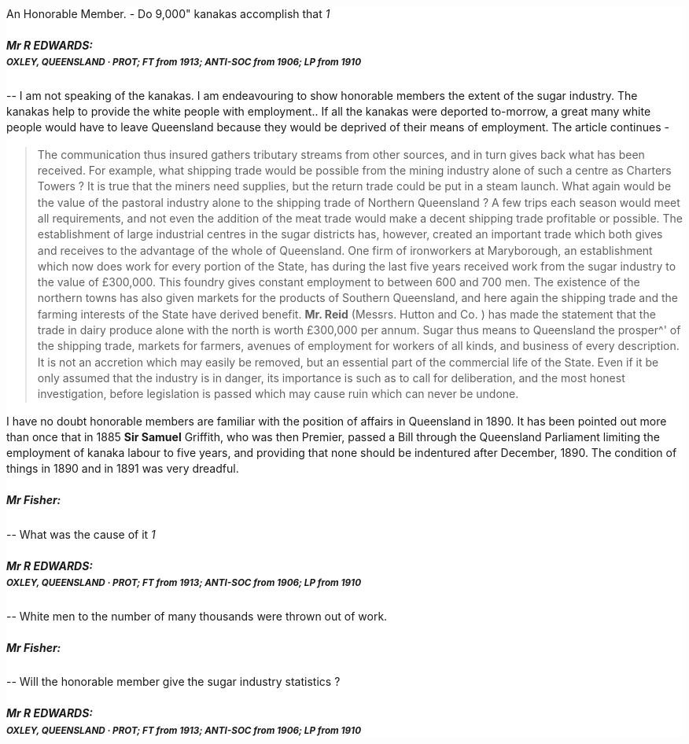 An Honorable Member. - Do 9,000" kanakas accomplish that  *1* 

##### Mr R EDWARDS:<br><small class="text-muted">OXLEY, QUEENSLAND &middot; PROT; FT from 1913; ANTI-SOC from 1906; LP from 1910</small>

-- I am not speaking of the kanakas. I am endeavouring to show honorable members the extent of the sugar industry. The kanakas help to provide the white people with employment.. If all the kanakas were deported to-morrow, a great many white people would have to leave Queensland because they would be deprived of their means of employment. The article continues - 

  >The communication thus insured gathers tributary streams from other sources, and in turn gives back what has been received. For example, what shipping trade would be possible from the mining industry alone of such a centre as Charters Towers ? It is true that the miners need supplies, but the return trade could be put in a steam launch. What again would be the value of the pastoral industry alone to the shipping trade of Northern Queensland ? A few trips each season would meet all requirements, and not even the addition of the meat trade would make a decent shipping trade profitable or possible. The establishment of large industrial centres in the sugar districts has, however, created an important trade which both gives and receives to the advantage of the whole of Queensland. One firm of ironworkers at Maryborough, an establishment which now does work for every portion of the State, has during the last five years received work from the sugar industry to the value of £300,000. This foundry gives constant employment to between 600 and 700 men. The existence of the northern towns has also given markets for the products of Southern Queensland, and here again the shipping trade and the farming interests of the State have derived benefit.  **Mr. Reid**  (Messrs. Hutton and Co. ) has made the statement that the trade in dairy produce alone with the north is worth £300,000 per annum. Sugar thus means to Queensland the prosper^' of the shipping trade, markets for farmers, avenues of employment for workers of all kinds, and business of every description. It is not an accretion which may easily be removed, but an essential part of the commercial life of the State. Even if it be only assumed that the industry is in danger, its importance is such as to call for deliberation, and the most honest investigation, before legislation is passed which may cause ruin which can never be undone. 

I have no doubt honorable members are familiar with the position of affairs in Queensland in 1890. It has been pointed out more than once that in 1885  **Sir Samuel**  Griffith, who was then Premier, passed a Bill through the Queensland Parliament limiting the employment of kanaka labour to five years, and providing that none should be indentured after December, 1890. The condition of things in 1890 and in 1891 was very dreadful. 

##### Mr Fisher:

-- What was the cause of it  *1* 

##### Mr R EDWARDS:<br><small class="text-muted">OXLEY, QUEENSLAND &middot; PROT; FT from 1913; ANTI-SOC from 1906; LP from 1910</small>

-- White men to the number of many thousands were thrown out of work. 

##### Mr Fisher:

-- Will the honorable member give the sugar industry statistics ? 

##### Mr R EDWARDS:<br><small class="text-muted">OXLEY, QUEENSLAND &middot; PROT; FT from 1913; ANTI-SOC from 1906; LP from 1910</small>
